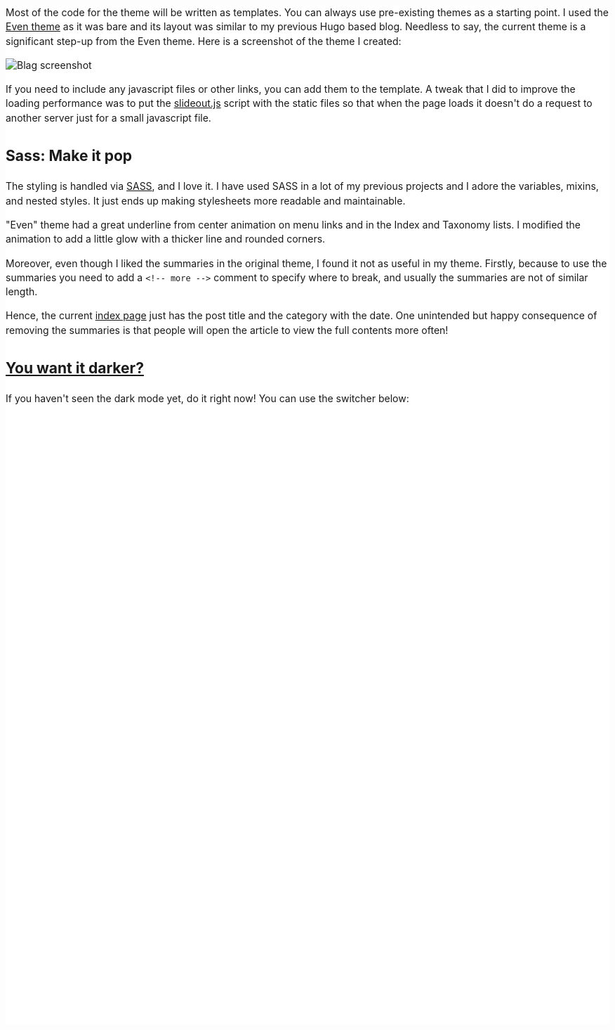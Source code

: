 Most of the code for the theme will be written as templates. You can always use pre-existing themes as a starting point. I used the [Even theme](https://zola-even.netlify.app/) as it was bare and its layout was similar to my previous Hugo based blog. Needless to say, the current theme is a significant step-up from the Even theme. Here is a screenshot of the theme I created:

![Blag screenshot](https://github.com/xypnox/blag/blob/master/themes/xyblag/screenshot.png?raw=true)

If you need to include any javascript files or other links, you can add them to the template. A tweak that I did to improve the loading performance was to put the [slideout.js](https://slideout.js.org/) script with the static files so that when the page loads it doesn't do a request to another server just for a small javascript file.

## Sass: Make it pop

The styling is handled via [SASS](https://sass-lang.com/), and I love it. I have used SASS in a lot of my previous projects and I adore the variables, mixins, and nested styles. It just ends up making stylesheets more readable and maintainable.

"Even" theme had a great underline from center animation on menu links and in the Index and Taxonomy lists. I modified the animation to add a little glow with a thicker line and rounded corners.

Moreover, even though I liked the summaries in the original theme, I found it not as useful in my theme. Firstly, because to use the summaries you need to add a `<!-- more -->` comment to specify where to break, and usually the summaries are not of similar length.

Hence, the current [index page](https://www.xypnox.com/blag/) just has the post title and the category with the date. One unintended but happy consequence of removing the summaries is that people will open the article to view the full contents more often!

## [You want it darker?](https://youtu.be/v0nmHymgM7Y)

If you haven't seen the dark mode yet, do it right now! You can use the switcher below:

<center><div class="theme-switcher">
        <div class="theme-button" onClick="toggleTheme()">
        <label for="cb1">
            <svg
                id="dayIcon"
                style="enable-background:new 0 0 35 35;"
                version="1.1"
                viewBox="0 0 35 35"
                x="0px"
                xml:space="preserve"
                xmlns:xlink="http://www.w3.org/1999/xlink"
                xmlns="http://www.w3.org/2000/svg"
                y="0px">
                <g id="Sun">
                    <g>
                        <path
                            d="M6,17.5C6,16.672,5.328,16,4.5,16h-3C0.672,16,0,16.672,0,17.5 S0.672,19,1.5,19h3C5.328,19,6,18.328,6,17.5z
                                M7.5,26c-0.414,0-0.789,0.168-1.061,0.439l-2,2C4.168,28.711,4,29.086,4,29.5
                                C4,30.328,4.671,31,5.5,31c0.414,0,0.789-0.168,1.06-0.44l2-2C8.832,28.289,9,27.914,9,27.5C9,26.672,8.329,26,7.5,26z M17.5,6
                                C18.329,6,19,5.328,19,4.5v-3C19,0.672,18.329,0,17.5,0S16,0.672,16,1.5v3C16,5.328,16.671,6,17.5,6z M27.5,9
                                c0.414,0,0.789-0.168,1.06-0.439l2-2C30.832,6.289,31,5.914,31,5.5C31,4.672,30.329,4,29.5,4c-0.414,0-0.789,0.168-1.061,0.44
                                l-2,2C26.168,6.711,26,7.086,26,7.5C26,8.328,26.671,9,27.5,9z M6.439,8.561C6.711,8.832,7.086,9,7.5,9C8.328,9,9,8.328,9,7.5
                                c0-0.414-0.168-0.789-0.439-1.061l-2-2C6.289,4.168,5.914,4,5.5,4C4.672,4,4,4.672,4,5.5c0,0.414,0.168,0.789,0.439,1.06 L6.439,8.561z
                                M33.5,16h-3c-0.828,0-1.5,0.672-1.5,1.5s0.672,1.5,1.5,1.5h3c0.828,0,1.5-0.672,1.5-1.5S34.328,16,33.5,16z